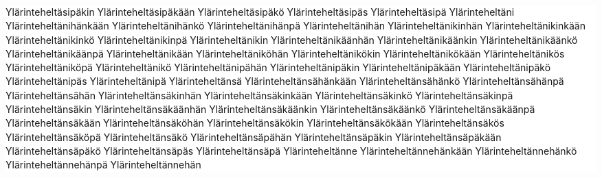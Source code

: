 Ylärinteheltäsipäkin
Ylärinteheltäsipäkään
Ylärinteheltäsipäkö
Ylärinteheltäsipäs
Ylärinteheltäsipä
Ylärinteheltäni
Ylärinteheltänihänkään
Ylärinteheltänihänkö
Ylärinteheltänihänpä
Ylärinteheltänihän
Ylärinteheltänikinhän
Ylärinteheltänikinkään
Ylärinteheltänikinkö
Ylärinteheltänikinpä
Ylärinteheltänikin
Ylärinteheltänikäänhän
Ylärinteheltänikäänkin
Ylärinteheltänikäänkö
Ylärinteheltänikäänpä
Ylärinteheltänikään
Ylärinteheltäniköhän
Ylärinteheltänikökin
Ylärinteheltänikökään
Ylärinteheltänikös
Ylärinteheltäniköpä
Ylärinteheltänikö
Ylärinteheltänipähän
Ylärinteheltänipäkin
Ylärinteheltänipäkään
Ylärinteheltänipäkö
Ylärinteheltänipäs
Ylärinteheltänipä
Ylärinteheltänsä
Ylärinteheltänsähänkään
Ylärinteheltänsähänkö
Ylärinteheltänsähänpä
Ylärinteheltänsähän
Ylärinteheltänsäkinhän
Ylärinteheltänsäkinkään
Ylärinteheltänsäkinkö
Ylärinteheltänsäkinpä
Ylärinteheltänsäkin
Ylärinteheltänsäkäänhän
Ylärinteheltänsäkäänkin
Ylärinteheltänsäkäänkö
Ylärinteheltänsäkäänpä
Ylärinteheltänsäkään
Ylärinteheltänsäköhän
Ylärinteheltänsäkökin
Ylärinteheltänsäkökään
Ylärinteheltänsäkös
Ylärinteheltänsäköpä
Ylärinteheltänsäkö
Ylärinteheltänsäpähän
Ylärinteheltänsäpäkin
Ylärinteheltänsäpäkään
Ylärinteheltänsäpäkö
Ylärinteheltänsäpäs
Ylärinteheltänsäpä
Ylärinteheltänne
Ylärinteheltännehänkään
Ylärinteheltännehänkö
Ylärinteheltännehänpä
Ylärinteheltännehän